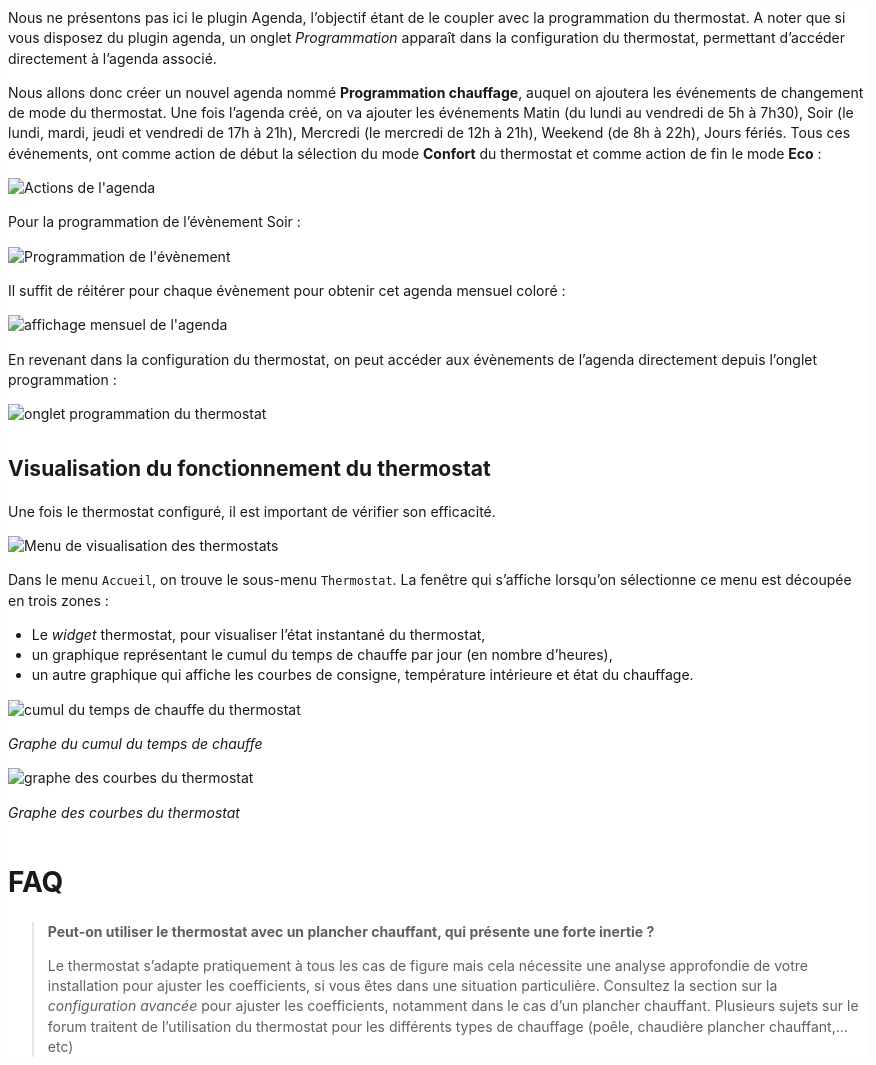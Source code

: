 Nous ne présentons pas ici le plugin Agenda, l’objectif étant de le coupler avec la programmation du thermostat. A noter que si vous disposez du plugin agenda, un onglet *Programmation* apparaît dans la configuration du thermostat, permettant d’accéder directement à l’agenda associé.

Nous allons donc créer un nouvel agenda nommé **Programmation chauffage**, auquel on ajoutera les événements de changement de mode du thermostat.
Une fois l’agenda créé, on va ajouter les événements Matin (du lundi au vendredi de 5h à 7h30), Soir (le lundi, mardi, jeudi et vendredi de 17h à 21h), Mercredi (le mercredi de 12h à 21h), Weekend (de 8h à 22h), Jours fériés. Tous ces événements, ont comme action de début la sélection du mode **Confort** du thermostat et comme action de fin le mode **Eco** :

![Actions de l'agenda](./images/agendaactions.png)

Pour la programmation de l’évènement Soir :

![Programmation de l'évènement](./images/agendaprogrammation.png)

Il suffit de réitérer pour chaque évènement pour obtenir cet agenda mensuel coloré :

![affichage mensuel de l'agenda](./images/agendamensuel.png)

En revenant dans la configuration du thermostat, on peut accéder aux évènements de l’agenda directement depuis l’onglet programmation :

![onglet programmation du thermostat](./images/thermostatongletprogrammation.png)

## Visualisation du fonctionnement du thermostat

Une fois le thermostat configuré, il est important de vérifier son efficacité.

![Menu de visualisation des thermostats](./images/menuaccueilthermostats.png)

Dans le menu `Accueil`, on trouve le sous-menu `Thermostat`. La fenêtre qui s’affiche lorsqu’on sélectionne ce menu est découpée en trois zones :

-   Le *widget* thermostat, pour visualiser l’état instantané du thermostat,
-   un graphique représentant le cumul du temps de chauffe par jour (en nombre d’heures),
-   un autre graphique qui affiche les courbes de consigne, température intérieure et état du chauffage.

![cumul du temps de chauffe du thermostat](./images/graphecumultempsdechauffe.png)

*Graphe du cumul du temps de chauffe*

![graphe des courbes du thermostat](./images/graphecourbesthermostat.png)

*Graphe des courbes du thermostat*

# FAQ

>**Peut-on utiliser le thermostat avec un plancher chauffant, qui présente une forte inertie ?**
>
>Le thermostat s’adapte pratiquement à tous les cas de figure mais cela nécessite une analyse approfondie de votre installation pour ajuster les coefficients, si vous êtes dans une situation particulière. Consultez la section sur la *configuration avancée* pour ajuster les coefficients, notamment dans le cas d’un plancher chauffant. Plusieurs sujets sur le forum traitent de l’utilisation du thermostat pour les différents types de chauffage (poêle, chaudière plancher chauffant,…​etc)

